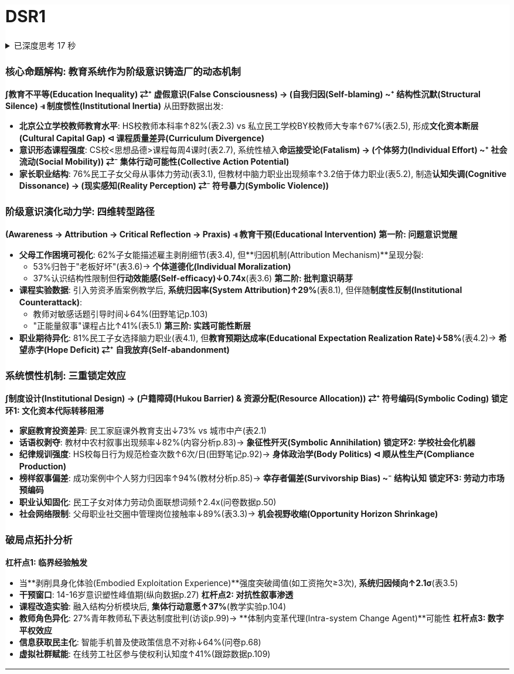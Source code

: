 # DSR1

<details ><summary>已深度思考 17 秒</summary></details>

### 核心命题解构: 教育系统作为阶级意识铸造厂的动态机制
**∫教育不平等(Education Inequality) ⇄⁺ 虚假意识(False Consciousness) → (自我归因(Self-blaming) ~⁺ 结构性沉默(Structural Silence) ⫣ 制度惯性(Institutional Inertia)**
从田野数据出发:
- **北京公立学校教师教育水平**: HS校教师本科率↑82%(表2.3) vs 私立民工学校BY校教师大专率↑67%(表2.5), 形成**文化资本断层(Cultural Capital Gap) ⊲ 课程质量差异(Curriculum Divergence)**
- **意识形态课程强度**: CS校<思想品德>课程每周4课时(表2.7), 系统性植入**命运接受论(Fatalism) → (个体努力(Individual Effort) ~⁺ 社会流动(Social Mobility)) ⇄⁻ 集体行动可能性(Collective Action Potential)**
- **家长职业结构**: 76%民工子女父母从事体力劳动(表3.1), 但教材中脑力职业出现频率↑3.2倍于体力职业(表5.2), 制造**认知失调(Cognitive Dissonance) → (现实感知(Reality Perception) ⇄⁻ 符号暴力(Symbolic Violence))**
### 阶级意识演化动力学: 四维转型路径
**(Awareness → Attribution → Critical Reflection → Praxis) ⫣ 教育干预(Educational Intervention)**
**第一阶: 问题意识觉醒**
- **父母工作困境可视化**: 62%子女能描述雇主剥削细节(表3.4), 但**归因机制(Attribution Mechanism)**呈现分裂:
  - 53%归咎于"老板好坏"(表3.6)→ **个体道德化(Individual Moralization)**
  - 37%认识结构性限制但**行动效能感(Self-efficacy)↓0.74x**(表3.6)
  **第二阶: 批判意识萌芽**
- **课程实验数据**: 引入劳资矛盾案例教学后, **系统归因率(System Attribution)↑29%**(表8.1), 但伴随**制度性反制(Institutional Counterattack)**:
  - 教师对敏感话题引导时间↓64%(田野笔记p.103)
  - "正能量叙事"课程占比↑41%(表5.1)
  **第三阶: 实践可能性断层**
- **职业期待异化**: 81%民工子女选择脑力职业(表4.1), 但**教育预期达成率(Educational Expectation Realization Rate)↓58%**(表4.2)→ **希望赤字(Hope Deficit) ⇄⁺ 自我放弃(Self-abandonment)**
### 系统惯性机制: 三重锁定效应
**∫制度设计(Institutional Design) → (户籍障碍(Hukou Barrier) & 资源分配(Resource Allocation)) ⇄⁺ 符号编码(Symbolic Coding)**
**锁定环1: 文化资本代际转移阻滞**
- **家庭教育投资差异**: 民工家庭课外教育支出↓73% vs 城市中产(表2.1)
- **话语权剥夺**: 教材中农村叙事出现频率↓82%(内容分析p.83)→ **象征性歼灭(Symbolic Annihilation)**
**锁定环2: 学校社会化机器**
- **纪律规训强度**: HS校每日行为规范检查次数↑6次/日(田野笔记p.92)→ **身体政治学(Body Politics) ⊲ 顺从性生产(Compliance Production)**
- **榜样叙事偏差**: 成功案例中个人努力归因率↑94%(教材分析p.85)→ **幸存者偏差(Survivorship Bias) ~⁻ 结构认知**
**锁定环3: 劳动力市场预编码**
- **职业认知固化**: 民工子女对体力劳动负面联想词频↑2.4x(问卷数据p.50)
- **社会网络限制**: 父母职业社交圈中管理岗位接触率↓89%(表3.3)→ **机会视野收缩(Opportunity Horizon Shrinkage)**
### 破局点拓扑分析
**杠杆点1: 临界经验触发**
- 当**剥削具身化体验(Embodied Exploitation Experience)**强度突破阈值(如工资拖欠≥3次), **系统归因倾向↑2.1σ**(表3.5)
- **干预窗口**: 14-16岁意识塑性峰值期(纵向数据p.27)
**杠杆点2: 对抗性叙事渗透**
- **课程改造实验**: 融入结构分析模块后, **集体行动意愿↑37%**(教学实验p.104)
- **教师角色异化**: 27%青年教师私下表达制度批判(访谈p.99)→ **体制内变革代理(Intra-system Change Agent)**可能性
**杠杆点3: 数字平权效应**
- **信息获取民主化**: 智能手机普及使政策信息不对称↓64%(问卷p.68)
- **虚拟社群赋能**: 在线劳工社区参与使权利认知度↑41%(跟踪数据p.109)

---